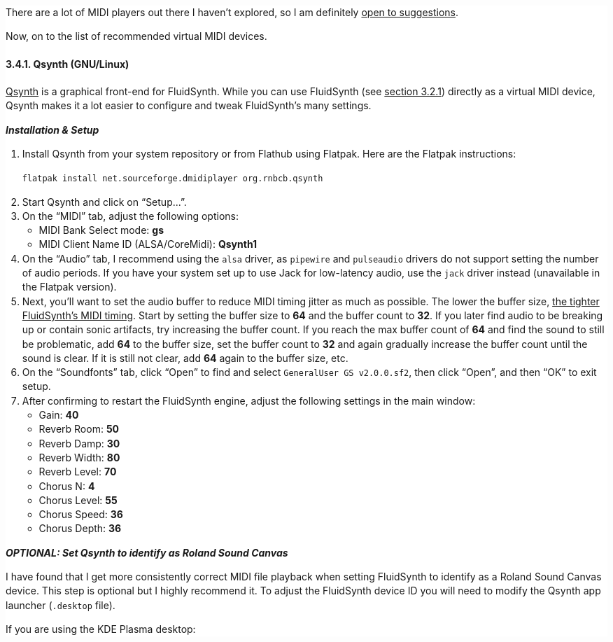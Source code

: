 There are a lot of MIDI players out there I haven’t explored, so I am definitely [open to suggestions](https://www.schristiancollins.com/contact).

Now, on to the list of recommended virtual MIDI devices.

<div style="page-break-after: always"></div>

#### 3.4.1. Qsynth (GNU/Linux)

[Qsynth](https://qsynth.sourceforge.io/) is a graphical front-end for FluidSynth. While you can use FluidSynth (see [section 3.2.1](#321-fluidsynth-gnulinux-macos-windows)) directly as a virtual MIDI device, Qsynth makes it a lot easier to configure and tweak FluidSynth’s many settings.

***Installation & Setup***

1. Install Qsynth from your system repository or from Flathub using Flatpak. Here are the Flatpak instructions:
   ```
   flatpak install net.sourceforge.dmidiplayer org.rnbcb.qsynth
   ```
2. Start Qsynth and click on “Setup...”.
3. On the “MIDI” tab, adjust the following options:
   * MIDI Bank Select mode: **gs**
   * MIDI Client Name ID (ALSA/CoreMidi): **Qsynth1**
4. On the “Audio” tab, I recommend using the `alsa` driver, as `pipewire` and `pulseaudio` drivers do not support setting the number of audio periods. If you have your system set up to use Jack for low-latency audio, use the `jack` driver instead (unavailable in the Flatpak version).
5. Next, you’ll want to set the audio buffer to reduce MIDI timing jitter as much as possible. The lower the buffer size, [the tighter FluidSynth’s MIDI timing](https://github.com/FluidSynth/fluidsynth/issues/1120). Start by setting the buffer size to **64** and the buffer count to **32**. If you later find audio to be breaking up or contain sonic artifacts, try increasing the buffer count. If you reach the max buffer count of **64** and find the sound to still be problematic, add **64** to the buffer size, set the buffer count to **32** and again gradually increase the buffer count until the sound is clear. If it is still not clear, add **64** again to the buffer size, etc.
6. On the “Soundfonts” tab, click “Open” to find and select `GeneralUser GS v2.0.0.sf2`, then click “Open”, and then “OK” to exit setup.<div style="page-break-after: always"></div>
7. After confirming to restart the FluidSynth engine, adjust the following settings in the main window:
   * Gain: **40**
   * Reverb Room: **50**
   * Reverb Damp: **30**
   * Reverb Width: **80**
   * Reverb Level: **70**
   * Chorus N: **4**
   * Chorus Level: **55**
   * Chorus Speed: **36**
   * Chorus Depth: **36**

***OPTIONAL: Set Qsynth to identify as Roland Sound Canvas***

I have found that I get more consistently correct MIDI file playback when setting FluidSynth to identify as a Roland Sound Canvas device. This step is optional but I highly recommend it. To adjust the FluidSynth device ID you will need to modify the Qsynth app launcher (`.desktop` file).

If you are using the KDE Plasma desktop:
